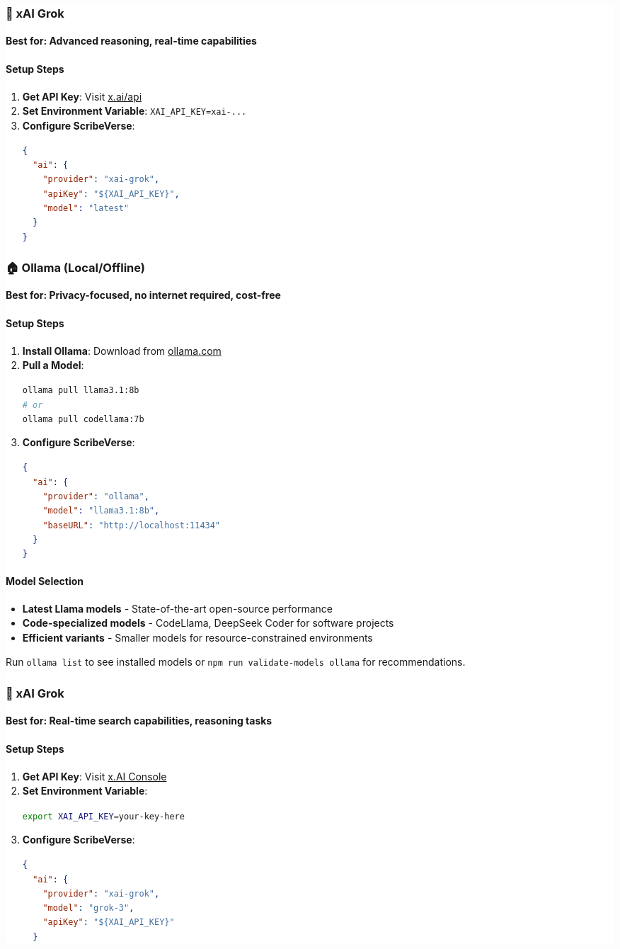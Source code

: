 ### 🧪 xAI Grok

**Best for: Advanced reasoning, real-time capabilities**

#### Setup Steps
1. **Get API Key**: Visit [x.ai/api](https://x.ai/api)
2. **Set Environment Variable**: `XAI_API_KEY=xai-...`
3. **Configure ScribeVerse**:
   ```json
   {
     "ai": {
       "provider": "xai-grok",
       "apiKey": "${XAI_API_KEY}",
       "model": "latest"
     }
   }
   ```

### 🏠 Ollama (Local/Offline)

**Best for: Privacy-focused, no internet required, cost-free**

#### Setup Steps
1. **Install Ollama**: Download from [ollama.com](https://ollama.com)
2. **Pull a Model**:
   ```bash
   ollama pull llama3.1:8b
   # or
   ollama pull codellama:7b
   ```
3. **Configure ScribeVerse**:
   ```json
   {
     "ai": {
       "provider": "ollama",
       "model": "llama3.1:8b",
       "baseURL": "http://localhost:11434"
     }
   }
   ```

#### Model Selection
- **Latest Llama models** - State-of-the-art open-source performance
- **Code-specialized models** - CodeLlama, DeepSeek Coder for software projects
- **Efficient variants** - Smaller models for resource-constrained environments

Run `ollama list` to see installed models or `npm run validate-models ollama` for recommendations.

### 🧪 xAI Grok

**Best for: Real-time search capabilities, reasoning tasks**

#### Setup Steps
1. **Get API Key**: Visit [x.AI Console](https://console.x.ai/)
2. **Set Environment Variable**:
   ```bash
   export XAI_API_KEY=your-key-here
   ```
3. **Configure ScribeVerse**:
   ```json
   {
     "ai": {
       "provider": "xai-grok",
       "model": "grok-3",
       "apiKey": "${XAI_API_KEY}"
     }
   ```